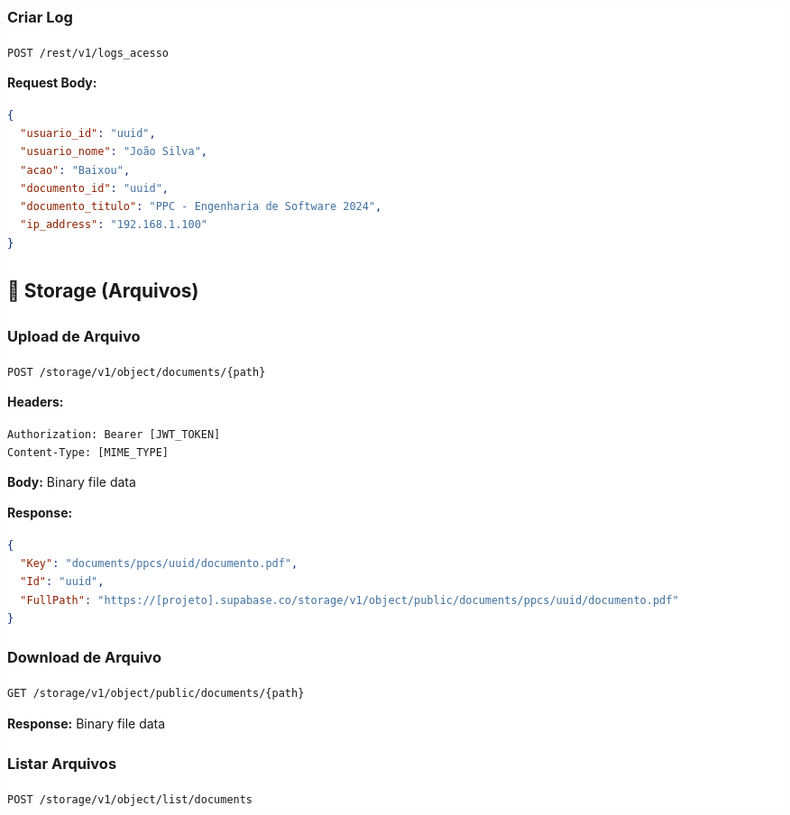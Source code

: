 ### Criar Log

```http
POST /rest/v1/logs_acesso
```

**Request Body:**
```json
{
  "usuario_id": "uuid",
  "usuario_nome": "João Silva",
  "acao": "Baixou",
  "documento_id": "uuid",
  "documento_titulo": "PPC - Engenharia de Software 2024",
  "ip_address": "192.168.1.100"
}
```

## 📁 Storage (Arquivos)

### Upload de Arquivo

```http
POST /storage/v1/object/documents/{path}
```

**Headers:**
```http
Authorization: Bearer [JWT_TOKEN]
Content-Type: [MIME_TYPE]
```

**Body:** Binary file data

**Response:**
```json
{
  "Key": "documents/ppcs/uuid/documento.pdf",
  "Id": "uuid",
  "FullPath": "https://[projeto].supabase.co/storage/v1/object/public/documents/ppcs/uuid/documento.pdf"
}
```

### Download de Arquivo

```http
GET /storage/v1/object/public/documents/{path}
```

**Response:** Binary file data

### Listar Arquivos

```http
POST /storage/v1/object/list/documents
```
